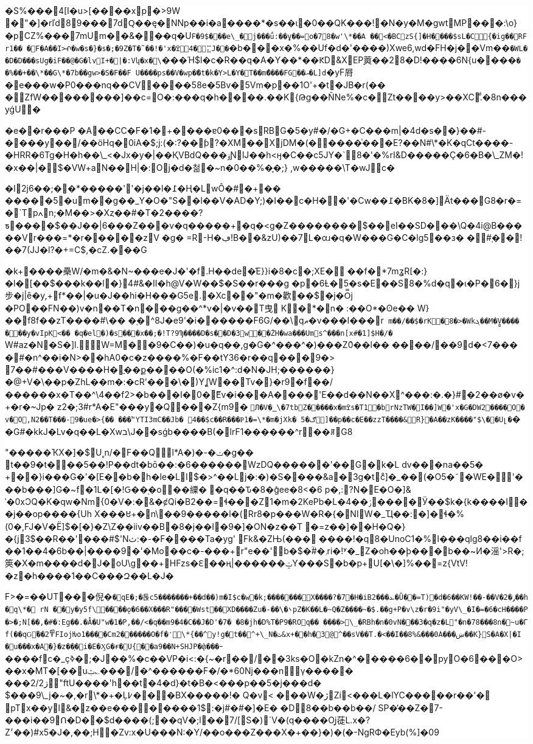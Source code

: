  �S%���4[I�u>[��� �xp�>9W
�"�]�rľd89���7dԚ��ę�NNp��i�a����\*�s��ɩ�0��QK���!�N�y�M�gw tM P���:\o}�pCZ%���7mUm��&���q�U`F�9$���e\_�j���ǘ:��ұ��=o�78�w'\*��A
��<�BCzS{]�H����$sL�C{�ig��RFr1��
�F�A��I>ⶅ�w�s�}�s�;�9Z�T�˜��!�'xߐ�4�⣍J��`�b���x�%��Uf�d�'����)Xwe6,wd�FH�j��Vm��`�WL��D �D���sUg�iF��@ �G�lvI+�|�:Vկ�x�\`���Ή$l�c�R��q�A�Y��\*��ԞD&XEP֭䔪��28�D!����6N{u����`��%��+��\*��G\*�7b��gw>�S�F��F
U����ps��V�wp�ޭ�t�k�Y>L�Y�T��mާ����FG��އ�L]d`�yF㞕�e���w�P0���nq��CV����58e�5Bv�5Vm�p��1O'+�t�JB�r(�� �ZfW��������]��c=O�:���q�h����.��K{Թg��ÑNe%�c�Zt����y>��XC.ͩ�8n���yǵU݃�
 
 �e� �r���P
�A��CC�F�1�+����ɐ0���sRBG�5�y#�/�G+�C���m|�4d�s��}��#-����y��/��öHq�0iA�$;j:(�:?��ƥ?�XM��XjDM�(�����֓���E?��N#\*�K�qCt����-�HRR�6Tg�H�h��\_<�Jx�y�|��ҚVBdQ���ۏƝlJ��h<ӈ�C��c5JY�`8�'�%rI&D�����Ҫ�6�B�\_ZM�!�x��|�$�VW+aN��H|�:Oj�d�첢�~n�0��%�̙�;}
,w��� ��\T�wJc�
 
 �I2j6��;��\*�����''�j��l�߁�Ң�LwÔ�#�+��
�����5�um��g��\_Y�O�"S��l��V�AD�Y;)�I��c�H��'�Cw��߁�BK�8�]Ӓt���G8�r�=�`Tpߍn;�M��>�Xȥ��#�T�2����?ƽ����$��J��|6���Z���v�q�����+�q�<g�Z������ ��$��eI��SD���\Q�4i@B �����Vr���=\*�r�����zV �g�
=R-H�ڢ!B��&zU)��7L�αɹ�q�W���G�C�l g5��з� �#֚��!��7(JJ�l?�+=C$, �cZ.���G
 
 �k+����櫐W/�m�&�N~���e�J�'�f.H��de�֬E}}i�8�c�;XE�
��f�\*7mʓR[�:}�l�[��$���k��l�}4#&�II�h@V�W��$�S��r���g
�p�6Ƚ�5�s�E��S8�%d�q�ɩ�P�6�}j步�j|ȇ�y,+f\*��|�u�J��hi�H���G5e.�Xc��"�m�歡��$�j�O̿j �PO��FN��)v�n��T�n���g��^\*v�|�v��T曳
K̒�\*� n�
:��O\*�ʘe��
W}��f8f��zT����#\�� �֚�^8J�e9'�i������F6G/��\qޠ�v���I���r` m��/��$�rK�8�>�Wkܓ��M�V̻�������y�vIpK<��
�q�el�)�s���x��;�!T?9Ϡ����D�s��D�3w��ŻH�wa���Ums^���n[x#�1]$H�/�`W#az�N�S�]l.W=M��9�C��)�u�q��,g�G� ^���^�)���Z0͑��l�� ����/��9d�<7���
�#�n^ ��i�N>��hA0�c�z����%�F��tY36�r��q���9�> 7��#���V����H�ֱ��ք����O(�%ic1�^:d�N�JH;������}�@+V�\��p�ZhL��m�:�cR'���\�)YʆW��Tv�}�r9�f��/������x�T��^\4��f2>�b���I�0�ޫEv�i���A����'E��d��N��X^���:�.�}#�2��ø�v�+�r�~Jp� z2�;3#r\*A�E"���y�Q���Z{m9� `Л�V�̳\�7tbZ�����x�mߐs�T1�brNzTW�I��]W�'x�G�DW2����O�v�O,N2��T���-9�ue�>{��
���֕"YTI3mC��Jb� 4��$c��R���Ҏ1�=\*�m�jXk�
ګ�5]��p��c�E��zzT����& R}�A��zK����"$\��Uլ�`�
�G#�kkJ�Lv�q��L�Xwב\J��sǵb����B(�lrF1������^r��ꊲG8
 
 "�����ҠX�]�$U˳n/�F��Ql\*A�)�-�ݖ�g�� t��9�t���5��!P��dt�bō��:�6������WzDQ������'��G�k�L dv���na��5�
+��}i���G�'�[E��b�h�le�LI$�>^��Lj�:�)�S����&a�3g�tc̊]�\_��(�O5�˜�WE�'���b���]G�~f �1L�[�!Ԍ� �֭�o��䌚�
�q��Ԏ�8�ܽgee�8<�6 p�,:?N�E�O�]&ˈ�0xϽQ�Κ�qw�Nm{0�V�:�&�ȼQi�B2�� =ɬ���Z1�m�2KePb�L�ݫ��4����Ӱ��$k�{k����I��j��op����{Uh
X���Ჸ+�՘n\��9�����l�(Rr8�p���W�R�{�NIW�\_Ҵ��:�]�ɬ�%(0�,FJ�V�Ё]$�[�\}�Z\Z��iiv��B�8�j��I�9�]�ON�z��T �=z��]��H�Q�}�{j3$��R��'���#$'Nث:�-�F����Ta�yg'
Fk&�ZЊ(��� ����!�q 8�UnoC1�%؝I���qlg8��i��f ��1��4�6b��|����9�'�Mo��c�-���+r"e��'b�$�ؒ#�٫ri�!ʸ�\_Z�oh��ϸ���b��~И�滛'>R�;
筴�X�m����d�J�oU\g޲��+HFzs�Ԑ��ң|������ݓY���S�b�p+U[�\�]%��=z{VtV!�z�h����1��C���Զ��L�J�
 
 F>�=��UT��԰�倪�`�qE�;�톥c5�������+��d��)m�I$c�w�k;�������X����?�7�H�iBܥ���2�Ǜ��=T)�d�6��KW!��-��V�2�ݛ��h�q\*� rN
��y�y5f\����ǫ�6��X���R"����Wst��XD����Zu�-��\�܌pZ�K��L�~Q�Z����~�$.��g+P�v\z�r�9i"�yV\_�I�=�6�cH����P�>�;N[ ��,�#�:Eg��.�Ǡ�Ս"w�1�P,��/<�q��m9�4�C��J�D'�7�
�8�jh�D%T�P9�R߀q��
����>\_�RBh�n�0vN���3�q�z�L"�n�78���8n�~u�Гf(��qԌ֕��߾2FIojǶo1����Cm2������O�f�̒\*{��^y!g�t��^+\_N�ث&x+��h�3@^��sV��T.�<�� I��8%&���0A���ښ��K}S�A�X|�I� u���x�A�} �z��ָ�i�E�ӼG�ɍ�U{��a9��N+SHJP�փ���`-����fc�\_ҫߢ�;�J��%�c��VΡ�i<:�{~�r��/��3ks�O�kZn�^�����6��pyO�6���O>��x�MT�[��uݑ؎���/�^������F�/�\*60Nj���nγ�����\
���2/ڗ2"ftU����'h��t�4�d}�t�B�<���p��5�j���d�
$���9\_j�~�,�r\*�+�Ļ߇���BX�����!� Q�v<
���W�ڒZi<���L�lYC�����r��'� pTx��yl&�z��e��������1$:�j#�#�]�E� �D8��b��b��/ SP�̓��Z�7-���i��9݌Ո�D��$d����(;��qV�; l� �7/[S�)`V�(q����Oj͎蓗L.x� ?Z׳��)#x5�J�,��;H�Zv:x�U���N:�Y/��o���Z���X�+��}�)�(�-NgRФ�Eyb(%]�09